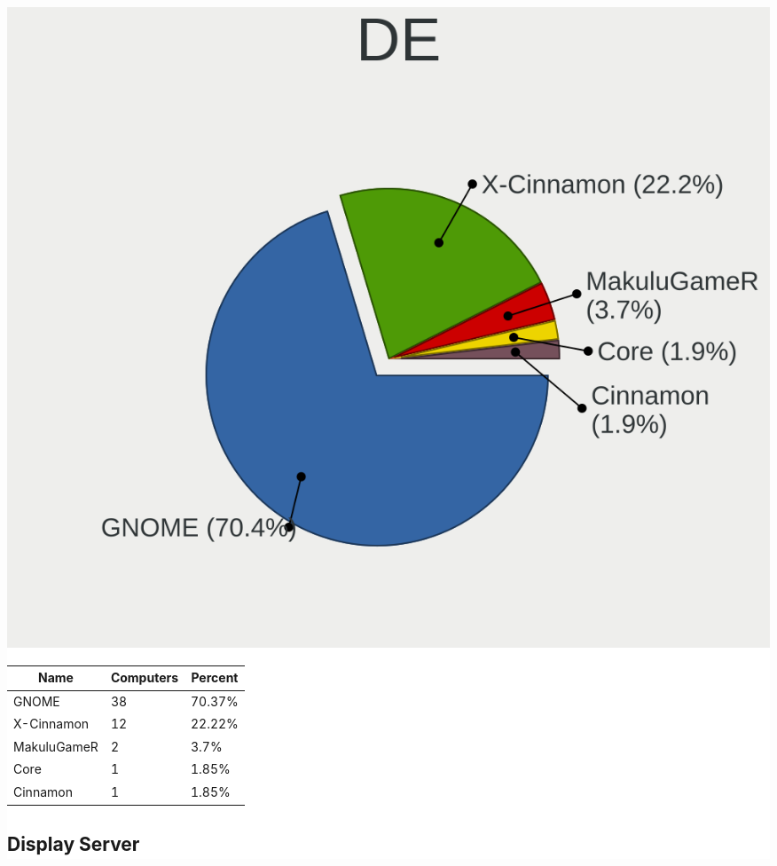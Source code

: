 ![DE](./All/images/pie_chart/os_de.svg)


| Name        | Computers | Percent |
|-------------|-----------|---------|
| GNOME       | 38        | 70.37%  |
| X-Cinnamon  | 12        | 22.22%  |
| MakuluGameR | 2         | 3.7%    |
| Core        | 1         | 1.85%   |
| Cinnamon    | 1         | 1.85%   |

Display Server
--------------
